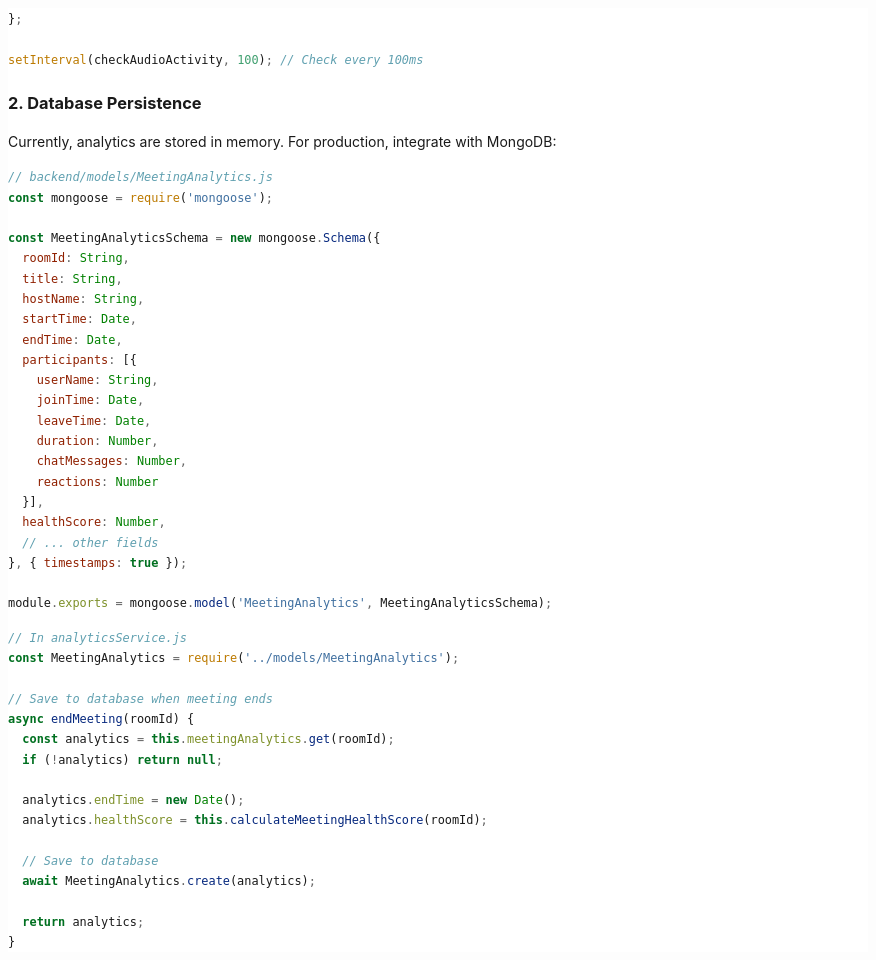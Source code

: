 ```javascript
};

setInterval(checkAudioActivity, 100); // Check every 100ms
```

### 2. Database Persistence
Currently, analytics are stored in memory. For production, integrate with MongoDB:

```javascript
// backend/models/MeetingAnalytics.js
const mongoose = require('mongoose');

const MeetingAnalyticsSchema = new mongoose.Schema({
  roomId: String,
  title: String,
  hostName: String,
  startTime: Date,
  endTime: Date,
  participants: [{
    userName: String,
    joinTime: Date,
    leaveTime: Date,
    duration: Number,
    chatMessages: Number,
    reactions: Number
  }],
  healthScore: Number,
  // ... other fields
}, { timestamps: true });

module.exports = mongoose.model('MeetingAnalytics', MeetingAnalyticsSchema);
```

```javascript
// In analyticsService.js
const MeetingAnalytics = require('../models/MeetingAnalytics');

// Save to database when meeting ends
async endMeeting(roomId) {
  const analytics = this.meetingAnalytics.get(roomId);
  if (!analytics) return null;

  analytics.endTime = new Date();
  analytics.healthScore = this.calculateMeetingHealthScore(roomId);

  // Save to database
  await MeetingAnalytics.create(analytics);

  return analytics;
}
```
